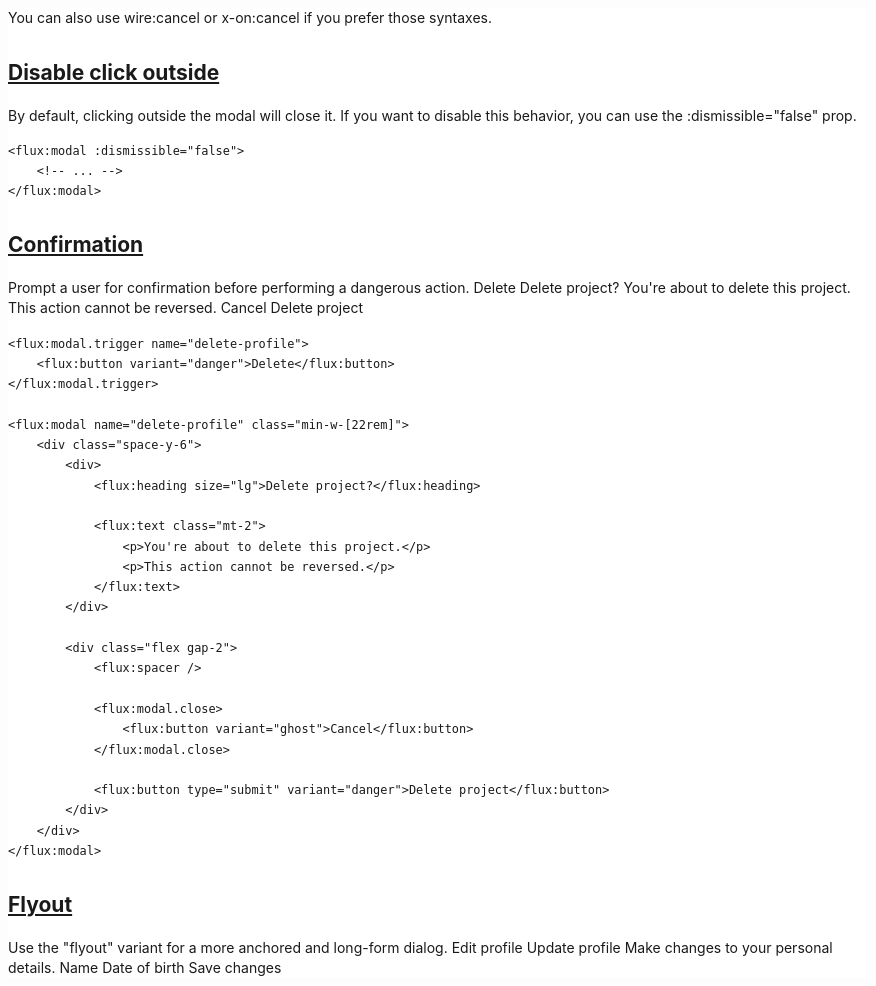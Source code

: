 You can also use wire:cancel or x-on:cancel if you prefer those syntaxes. 
##  [Disable click outside](https://fluxui.dev/components/modal#disable-click-outside)
By default, clicking outside the modal will close it. If you want to disable this behavior, you can use the :dismissible=\"false\" prop.
 
```
<flux:modal :dismissible="false">
    <!-- ... -->
</flux:modal>  
```

##  [Confirmation](https://fluxui.dev/components/modal#confirmation)
Prompt a user for confirmation before performing a dangerous action.
Delete 
Delete project?
You're about to delete this project.
This action cannot be reversed.
Cancel  Delete project
 
```
<flux:modal.trigger name="delete-profile">
    <flux:button variant="danger">Delete</flux:button>
</flux:modal.trigger>

<flux:modal name="delete-profile" class="min-w-[22rem]">
    <div class="space-y-6">
        <div>
            <flux:heading size="lg">Delete project?</flux:heading>

            <flux:text class="mt-2">
                <p>You're about to delete this project.</p>
                <p>This action cannot be reversed.</p>
            </flux:text>
        </div>

        <div class="flex gap-2">
            <flux:spacer />

            <flux:modal.close>
                <flux:button variant="ghost">Cancel</flux:button>
            </flux:modal.close>

            <flux:button type="submit" variant="danger">Delete project</flux:button>
        </div>
    </div>
</flux:modal>     
```

##  [Flyout](https://fluxui.dev/components/modal#flyout)
Use the \"flyout\" variant for a more anchored and long-form dialog.
Edit profile 
Update profile
Make changes to your personal details.
Name  Date of birth 
Save changes
 